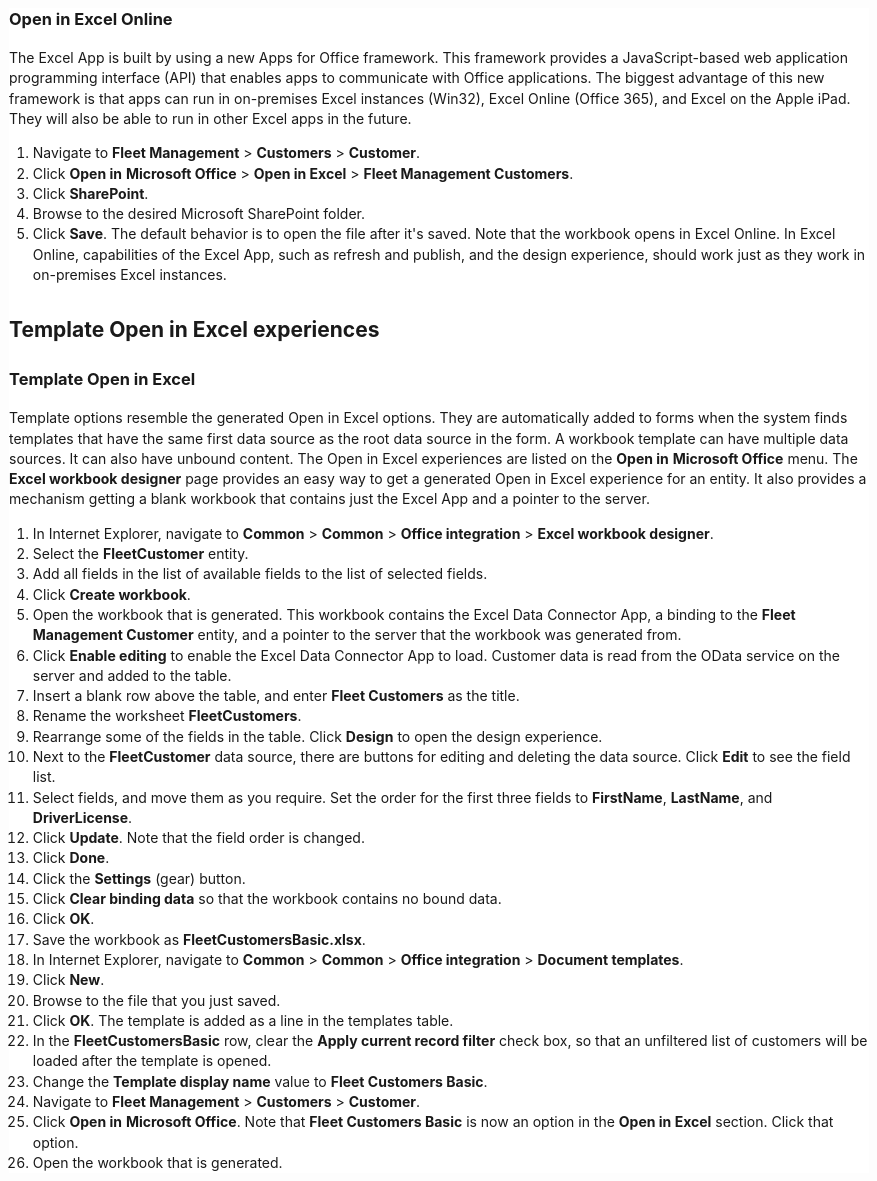 ### Open in Excel Online

The Excel App is built by using a new Apps for Office framework. This framework provides a JavaScript-based web application programming interface (API) that enables apps to communicate with Office applications. The biggest advantage of this new framework is that apps can run in on-premises Excel instances (Win32), Excel Online (Office 365), and Excel on the Apple iPad. They will also be able to run in other Excel apps in the future.

1.  Navigate to **Fleet Management** &gt; **Customers** &gt; **Customer**.
2.  Click **Open in** **Microsoft Office** &gt; **Open in Excel** &gt; **Fleet Management Customers**.
3.  Click **SharePoint**.
4.  Browse to the desired Microsoft SharePoint folder.
5.  Click **Save**. The default behavior is to open the file after it's saved. Note that the workbook opens in Excel Online. In Excel Online, capabilities of the Excel App, such as refresh and publish, and the design experience, should work just as they work in on-premises Excel instances.

## Template Open in Excel experiences
### Template Open in Excel

Template options resemble the generated Open in Excel options. They are automatically added to forms when the system finds templates that have the same first data source as the root data source in the form. A workbook template can have multiple data sources. It can also have unbound content. The Open in Excel experiences are listed on the **Open in** **Microsoft Office** menu. The **Excel workbook designer** page provides an easy way to get a generated Open in Excel experience for an entity. It also provides a mechanism getting a blank workbook that contains just the Excel App and a pointer to the server.

1.  In Internet Explorer, navigate to **Common** &gt; **Common** &gt; **Office integration** &gt; **Excel workbook designer**.
2.  Select the **FleetCustomer** entity.
3.  Add all fields in the list of available fields to the list of selected fields.
4.  Click **Create workbook**.
5.  Open the workbook that is generated. This workbook contains the Excel Data Connector App, a binding to the **Fleet Management Customer** entity, and a pointer to the server that the workbook was generated from.
6.  Click **Enable editing** to enable the Excel Data Connector App to load. Customer data is read from the OData service on the server and added to the table.
7.  Insert a blank row above the table, and enter **Fleet Customers** as the title.
8.  Rename the worksheet **FleetCustomers**.
9.  Rearrange some of the fields in the table. Click **Design** to open the design experience.
10. Next to the **FleetCustomer** data source, there are buttons for editing and deleting the data source. Click **Edit** to see the field list.
11. Select fields, and move them as you require. Set the order for the first three fields to **FirstName**, **LastName**, and **DriverLicense**.
12. Click **Update**. Note that the field order is changed.
13. Click **Done**.
14. Click the **Settings** (gear) button.
15. Click **Clear binding data** so that the workbook contains no bound data.
16. Click **OK**.
17. Save the workbook as **FleetCustomersBasic.xlsx**.
18. In Internet Explorer, navigate to **Common** &gt; **Common** &gt; **Office integration** &gt; **Document templates**.
19. Click **New**.
20. Browse to the file that you just saved.
21. Click **OK**. The template is added as a line in the templates table.
22. In the **FleetCustomersBasic** row, clear the **Apply current record filter** check box, so that an unfiltered list of customers will be loaded after the template is opened.
23. Change the **Template display name** value to **Fleet Customers Basic**.
24. Navigate to **Fleet Management** &gt; **Customers** &gt; **Customer**.
25. Click **Open in** **Microsoft Office**. Note that **Fleet Customers Basic** is now an option in the **Open in Excel** section. Click that option.
26. Open the workbook that is generated.